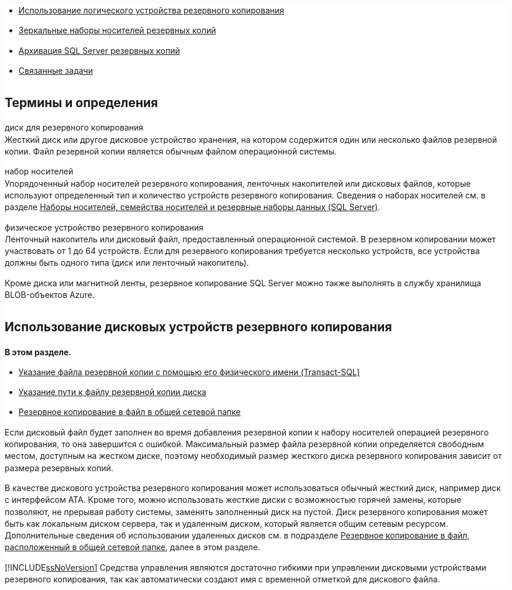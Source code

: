 -   [Использование логического устройства резервного копирования](#LogicalBackupDevice)  
  
-   [Зеркальные наборы носителей резервных копий](#MirroredMediaSets)  
  
-   [Архивация SQL Server резервных копий](#Archiving)  
  
-   [Связанные задачи](#RelatedTasks)  
  
##  <a name="TermsAndDefinitions"></a> Термины и определения  
 диск для резервного копирования  
 Жесткий диск или другое дисковое устройство хранения, на котором содержится один или несколько файлов резервной копии. Файл резервной копии является обычным файлом операционной системы.  
  
 набор носителей  
 Упорядоченный набор носителей резервного копирования, ленточных накопителей или дисковых файлов, которые используют определенный тип и количество устройств резервного копирования. Сведения о наборах носителей см. в разделе [Наборы носителей, семейства носителей и резервные наборы данных (SQL Server)](media-sets-media-families-and-backup-sets-sql-server.md).  
  
 физическое устройство резервного копирования  
 Ленточный накопитель или дисковый файл, предоставленный операционной системой. В резервном копировании может участвовать от 1 до 64 устройств. Если для резервного копирования требуется несколько устройств, все устройства должны быть одного типа (диск или ленточный накопитель).  
  
 Кроме диска или магнитной ленты, резервное копирование SQL Server можно также выполнять в службу хранилища BLOB-объектов Azure.  
  
##  <a name="DiskBackups"></a>Использование дисковых устройств резервного копирования  
 **В этом разделе.**  
  
-   [Указание файла резервной копии с помощью его физического имени (Transact-SQL)](#BackupFileUsingPhysicalName)  
  
-   [Указание пути к файлу резервной копии диска](#BackupFileDiskPath)  
  
-   [Резервное копирование в файл в общей сетевой папке](#NetworkShare)  
  
 Если дисковый файл будет заполнен во время добавления резервной копии к набору носителей операцией резервного копирования, то она завершится c ошибкой. Максимальный размер файла резервной копии определяется свободным местом, доступным на жестком диске, поэтому необходимый размер жесткого диска резервного копирования зависит от размера резервных копий.  
  
 В качестве дискового устройства резервного копирования может использоваться обычный жесткий диск, например диск с интерфейсом ATA. Кроме того, можно использовать жесткие диски с возможностью горячей замены, которые позволяют, не прерывая работу системы, заменять заполненный диск на пустой. Диск резервного копирования может быть как локальным диском сервера, так и удаленным диском, который является общим сетевым ресурсом. Дополнительные сведения об использовании удаленных дисков см. в подразделе [Резервное копирование в файл, расположенный в общей сетевой папке](#NetworkShare), далее в этом разделе.  
  
 [!INCLUDE[ssNoVersion](../../includes/ssnoversion-md.md)] Средства управления являются достаточно гибкими при управлении дисковыми устройствами резервного копирования, так как автоматически создают имя с временной отметкой для дискового файла.  
  